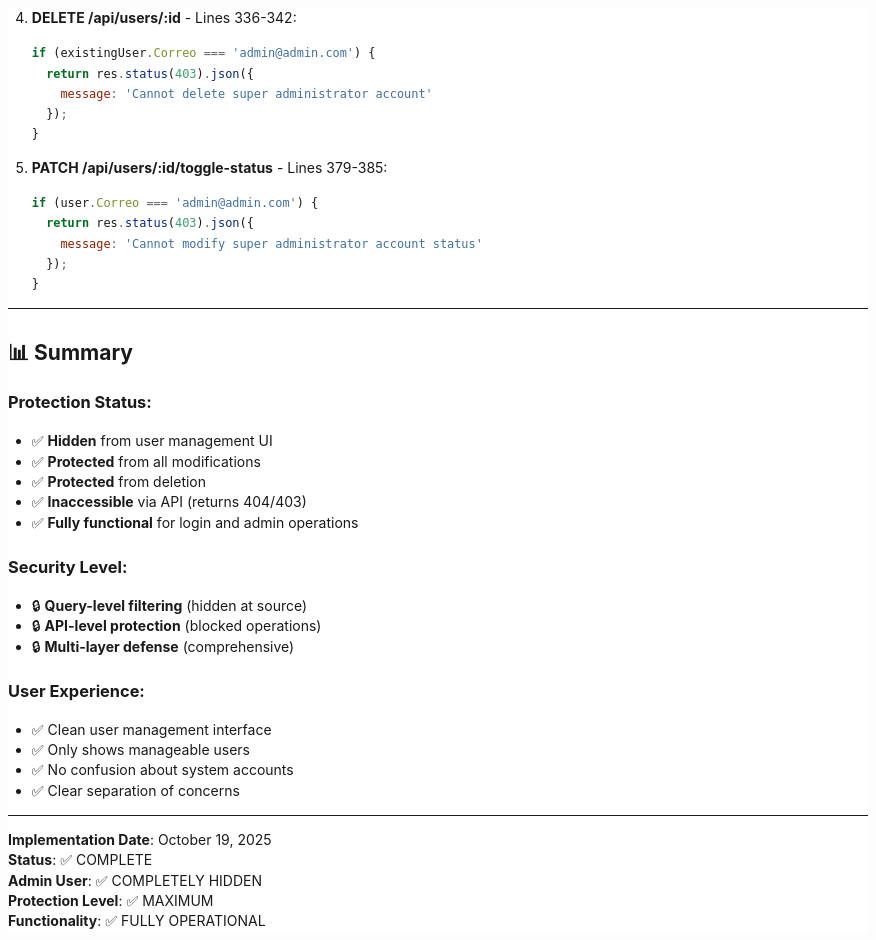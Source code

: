 4. **DELETE /api/users/:id** - Lines 336-342:
   ```javascript
   if (existingUser.Correo === 'admin@admin.com') {
     return res.status(403).json({
       message: 'Cannot delete super administrator account'
     });
   }
   ```

5. **PATCH /api/users/:id/toggle-status** - Lines 379-385:
   ```javascript
   if (user.Correo === 'admin@admin.com') {
     return res.status(403).json({
       message: 'Cannot modify super administrator account status'
     });
   }
   ```

---

## 📊 Summary

### **Protection Status:**
- ✅ **Hidden** from user management UI
- ✅ **Protected** from all modifications
- ✅ **Protected** from deletion
- ✅ **Inaccessible** via API (returns 404/403)
- ✅ **Fully functional** for login and admin operations

### **Security Level:**
- 🔒 **Query-level filtering** (hidden at source)
- 🔒 **API-level protection** (blocked operations)
- 🔒 **Multi-layer defense** (comprehensive)

### **User Experience:**
- ✅ Clean user management interface
- ✅ Only shows manageable users
- ✅ No confusion about system accounts
- ✅ Clear separation of concerns

---

**Implementation Date**: October 19, 2025  
**Status**: ✅ COMPLETE  
**Admin User**: ✅ COMPLETELY HIDDEN  
**Protection Level**: ✅ MAXIMUM  
**Functionality**: ✅ FULLY OPERATIONAL
